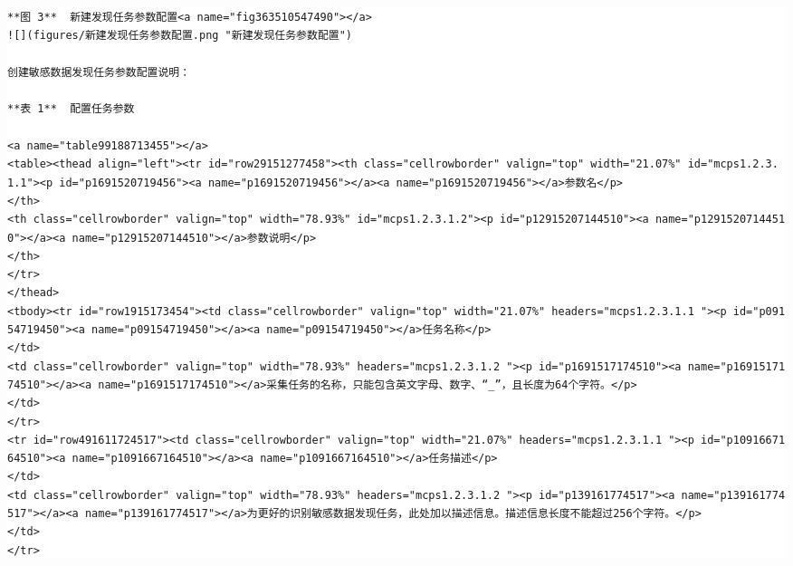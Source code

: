    **图 3**  新建发现任务参数配置<a name="fig363510547490"></a>  
    ![](figures/新建发现任务参数配置.png "新建发现任务参数配置")

    创建敏感数据发现任务参数配置说明：

    **表 1**  配置任务参数

    <a name="table99188713455"></a>
    <table><thead align="left"><tr id="row29151277458"><th class="cellrowborder" valign="top" width="21.07%" id="mcps1.2.3.1.1"><p id="p1691520719456"><a name="p1691520719456"></a><a name="p1691520719456"></a>参数名</p>
    </th>
    <th class="cellrowborder" valign="top" width="78.93%" id="mcps1.2.3.1.2"><p id="p12915207144510"><a name="p12915207144510"></a><a name="p12915207144510"></a>参数说明</p>
    </th>
    </tr>
    </thead>
    <tbody><tr id="row1915173454"><td class="cellrowborder" valign="top" width="21.07%" headers="mcps1.2.3.1.1 "><p id="p09154719450"><a name="p09154719450"></a><a name="p09154719450"></a>任务名称</p>
    </td>
    <td class="cellrowborder" valign="top" width="78.93%" headers="mcps1.2.3.1.2 "><p id="p1691517174510"><a name="p1691517174510"></a><a name="p1691517174510"></a>采集任务的名称，只能包含英文字母、数字、“_”，且长度为64个字符。</p>
    </td>
    </tr>
    <tr id="row491611724517"><td class="cellrowborder" valign="top" width="21.07%" headers="mcps1.2.3.1.1 "><p id="p1091667164510"><a name="p1091667164510"></a><a name="p1091667164510"></a>任务描述</p>
    </td>
    <td class="cellrowborder" valign="top" width="78.93%" headers="mcps1.2.3.1.2 "><p id="p139161774517"><a name="p139161774517"></a><a name="p139161774517"></a>为更好的识别敏感数据发现任务，此处加以描述信息。描述信息长度不能超过256个字符。</p>
    </td>
    </tr>